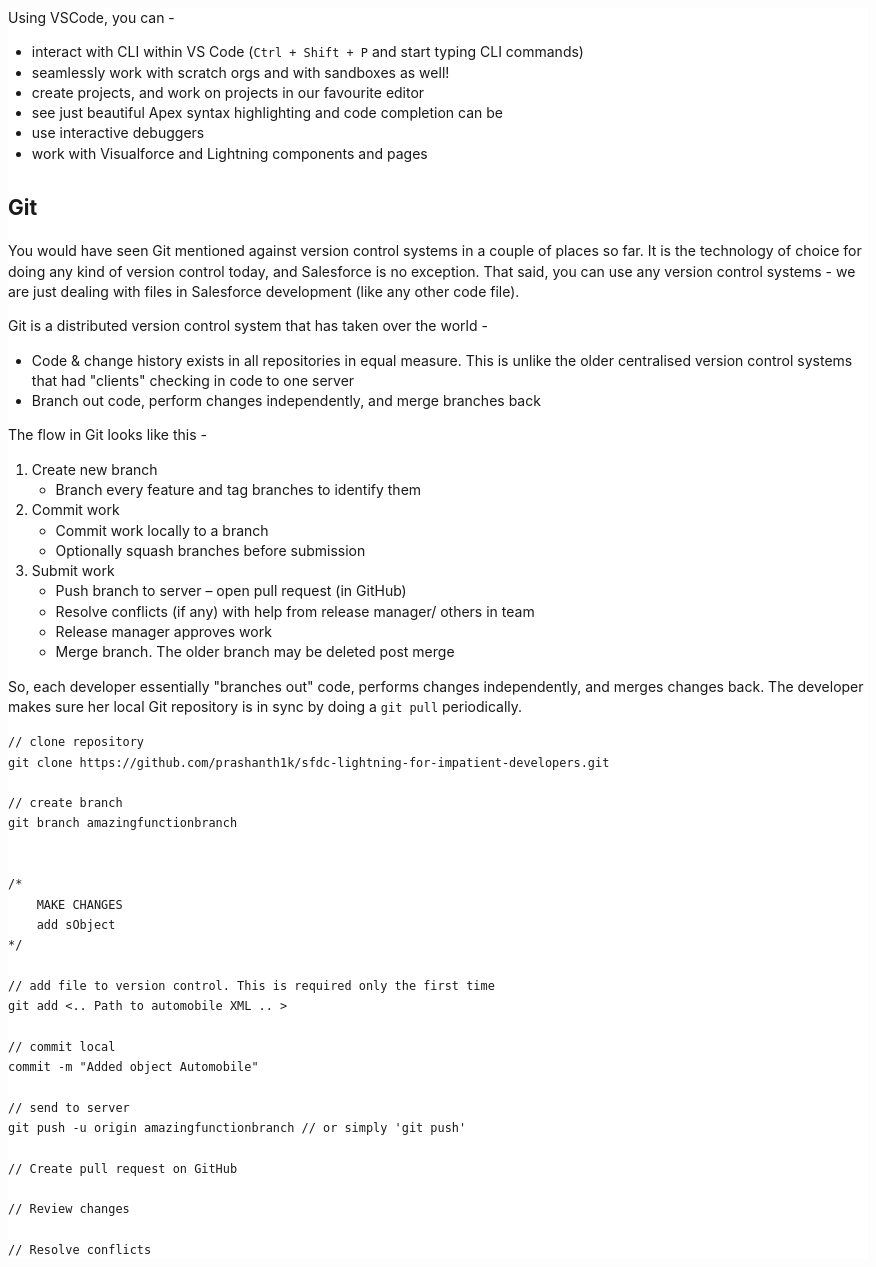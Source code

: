 Using VSCode, you can -

- interact with CLI within VS Code (`Ctrl + Shift + P` and start typing CLI commands)
- seamlessly work with scratch orgs and with sandboxes as well!
- create projects, and work on projects in our favourite editor
- see just beautiful Apex syntax highlighting and code completion can be
- use interactive debuggers
- work with Visualforce and Lightning components and pages

## Git

You would have seen Git mentioned against version control systems in a couple of places so far. It is the technology of choice for doing any kind of version control today, and Salesforce is no exception. That said, you can use any version control systems - we are just dealing with files in Salesforce development (like any other code file).

Git is a distributed version control system that has taken over the world -

- Code & change history exists in all repositories in equal measure. This is unlike the older centralised version control systems that had "clients" checking in code to one server
- Branch out code, perform changes independently, and merge branches back

The flow in Git looks like this -

1. Create new branch
   - Branch every feature and tag branches to identify them
1. Commit work
   - Commit work locally to a branch
   - Optionally squash branches before submission
1. Submit work
   - Push branch to server – open pull request (in GitHub)
   - Resolve conflicts (if any) with help from release manager/ others in team
   - Release manager approves work
   - Merge branch. The older branch may be deleted post merge

So, each developer essentially "branches out" code, performs changes independently, and merges changes back. The developer makes sure her local Git repository is in sync by doing a `git pull` periodically.

```
// clone repository
git clone https://github.com/prashanth1k/sfdc-lightning-for-impatient-developers.git

// create branch
git branch amazingfunctionbranch


/*
	MAKE CHANGES
	add sObject
*/

// add file to version control. This is required only the first time
git add <.. Path to automobile XML .. >

// commit local
commit -m "Added object Automobile"

// send to server
git push -u origin amazingfunctionbranch // or simply 'git push'

// Create pull request on GitHub

// Review changes

// Resolve conflicts

```